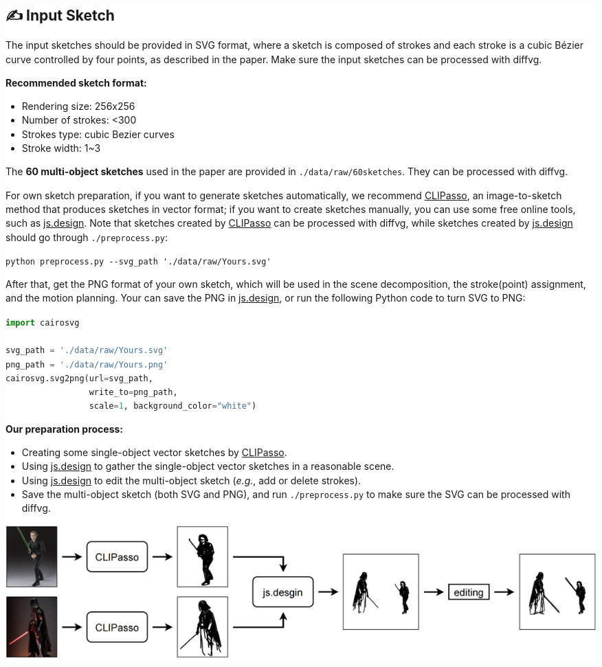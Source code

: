 ## ✍️ Input Sketch
The input sketches should be provided in SVG format, where a sketch is composed of strokes 
and each stroke is a cubic Bézier curve controlled by four points, as described in the paper. 
Make sure the input sketches can be processed with diffvg.

**Recommended sketch format:**
* Rendering size: 256x256
* Number of strokes: <300
* Strokes type: cubic Bezier curves
* Stroke width: 1~3

The **60 multi-object sketches** used in the paper are provided in `./data/raw/60sketches`. They can be processed with diffvg.

For own sketch preparation, if you want to generate sketches automatically, we recommend [CLIPasso](https://clipasso.github.io/clipasso/), 
an image-to-sketch method that produces sketches in vector format; if you want to create sketches manually, you can use some free online tools, 
such as [js.design](https://js.design/special/article/svg-online-editors.html). 
Note that sketches created by [CLIPasso](https://clipasso.github.io/clipasso/) can be processed with diffvg, 
while sketches created by [js.design](https://js.design/special/article/svg-online-editors.html) should go through `./preprocess.py`:
```
python preprocess.py --svg_path './data/raw/Yours.svg'
```
After that, get the PNG format of your own sketch, which will be used in the scene decomposition, the stroke(point) assignment, 
and the motion planning. Your can save the PNG in [js.design](https://js.design/special/article/svg-online-editors.html), or run the following Python code to turn SVG to PNG:
``` python
import cairosvg

svg_path = './data/raw/Yours.svg'
png_path = './data/raw/Yours.png'
cairosvg.svg2png(url=svg_path,
                 write_to=png_path,
                 scale=1, background_color="white")
```

**Our preparation process:**
* Creating some single-object vector sketches by [CLIPasso](https://clipasso.github.io/clipasso/).
* Using [js.design](https://js.design/special/article/svg-online-editors.html) to gather the single-object vector sketches in a reasonable scene.
* Using [js.design](https://js.design/special/article/svg-online-editors.html) to edit the multi-object sketch (*e.g.*, add or delete strokes).
* Save the multi-object sketch (both SVG and PNG), and run `./preprocess.py` to make sure the SVG can be processed with diffvg.
<img src="repo_image/creation.png"/>
